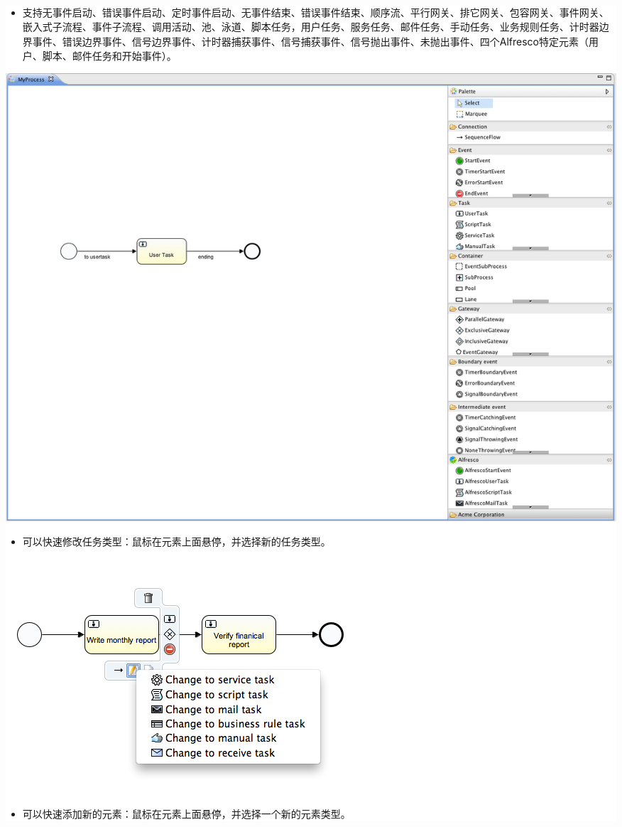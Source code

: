 - 支持无事件启动、错误事件启动、定时事件启动、无事件结束、错误事件结束、顺序流、平行网关、排它网关、包容网关、事件网关、嵌入式子流程、事件子流程、调用活动、池、泳道、脚本任务，用户任务、服务任务、邮件任务、手动任务、业务规则任务、计时器边界事件、错误边界事件、信号边界事件、计时器捕获事件、信号捕获事件、信号抛出事件、未抛出事件、四个Alfresco特定元素（用户、脚本、邮件任务和开始事件）。  

![流程模型图](/images/activiti/designer.model.process.png)
- 可以快速修改任务类型：鼠标在元素上面悬停，并选择新的任务类型。  

![快速修改任务类型](/images/activiti/designer.model.quick.change.png)
- 可以快速添加新的元素：鼠标在元素上面悬停，并选择一个新的元素类型。
